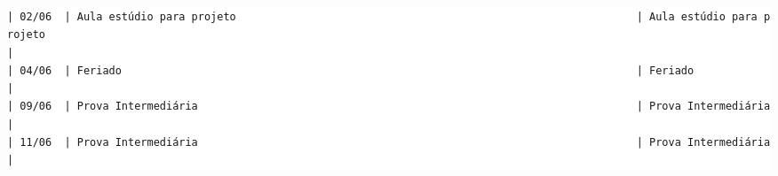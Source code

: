     | 02/06  | Aula estúdio para projeto                                                               | Aula estúdio para projeto                                                                                                                                 |
    | 04/06  | Feriado                                                                                 | Feriado                                                                                                                                                   |
    | 09/06  | Prova Intermediária                                                                     | Prova Intermediária                                                                                                                                       |
    | 11/06  | Prova Intermediária                                                                     | Prova Intermediária                                                                                                                                       |

